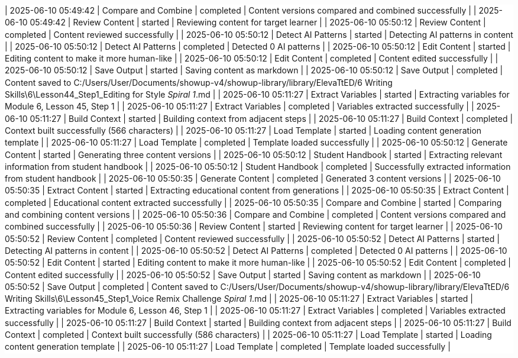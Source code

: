 | 2025-06-10 05:49:42 | Compare and Combine | completed | Content versions compared and combined successfully |
| 2025-06-10 05:49:42 | Review Content | started | Reviewing content for target learner |
| 2025-06-10 05:50:12 | Review Content | completed | Content reviewed successfully |
| 2025-06-10 05:50:12 | Detect AI Patterns | started | Detecting AI patterns in content |
| 2025-06-10 05:50:12 | Detect AI Patterns | completed | Detected 0 AI patterns |
| 2025-06-10 05:50:12 | Edit Content | started | Editing content to make it more human-like |
| 2025-06-10 05:50:12 | Edit Content | completed | Content edited successfully |
| 2025-06-10 05:50:12 | Save Output | started | Saving content as markdown |
| 2025-06-10 05:50:12 | Save Output | completed | Content saved to C:/Users/User/Documents/showup-v4/showup-library/library/ElevaTtED/6 Writing Skills\6\Lesson44_Step1_Editing for Style _Spiral 1_.md |
| 2025-06-10 05:11:27 | Extract Variables | started | Extracting variables for Module 6, Lesson 45, Step 1 |
| 2025-06-10 05:11:27 | Extract Variables | completed | Variables extracted successfully |
| 2025-06-10 05:11:27 | Build Context | started | Building context from adjacent steps |
| 2025-06-10 05:11:27 | Build Context | completed | Context built successfully (566 characters) |
| 2025-06-10 05:11:27 | Load Template | started | Loading content generation template |
| 2025-06-10 05:11:27 | Load Template | completed | Template loaded successfully |
| 2025-06-10 05:50:12 | Generate Content | started | Generating three content versions |
| 2025-06-10 05:50:12 | Student Handbook | started | Extracting relevant information from student handbook |
| 2025-06-10 05:50:12 | Student Handbook | completed | Successfully extracted information from student handbook |
| 2025-06-10 05:50:35 | Generate Content | completed | Generated 3 content versions |
| 2025-06-10 05:50:35 | Extract Content | started | Extracting educational content from generations |
| 2025-06-10 05:50:35 | Extract Content | completed | Educational content extracted successfully |
| 2025-06-10 05:50:35 | Compare and Combine | started | Comparing and combining content versions |
| 2025-06-10 05:50:36 | Compare and Combine | completed | Content versions compared and combined successfully |
| 2025-06-10 05:50:36 | Review Content | started | Reviewing content for target learner |
| 2025-06-10 05:50:52 | Review Content | completed | Content reviewed successfully |
| 2025-06-10 05:50:52 | Detect AI Patterns | started | Detecting AI patterns in content |
| 2025-06-10 05:50:52 | Detect AI Patterns | completed | Detected 0 AI patterns |
| 2025-06-10 05:50:52 | Edit Content | started | Editing content to make it more human-like |
| 2025-06-10 05:50:52 | Edit Content | completed | Content edited successfully |
| 2025-06-10 05:50:52 | Save Output | started | Saving content as markdown |
| 2025-06-10 05:50:52 | Save Output | completed | Content saved to C:/Users/User/Documents/showup-v4/showup-library/library/ElevaTtED/6 Writing Skills\6\Lesson45_Step1_Voice Remix Challenge _Spiral 1_.md |
| 2025-06-10 05:11:27 | Extract Variables | started | Extracting variables for Module 6, Lesson 46, Step 1 |
| 2025-06-10 05:11:27 | Extract Variables | completed | Variables extracted successfully |
| 2025-06-10 05:11:27 | Build Context | started | Building context from adjacent steps |
| 2025-06-10 05:11:27 | Build Context | completed | Context built successfully (586 characters) |
| 2025-06-10 05:11:27 | Load Template | started | Loading content generation template |
| 2025-06-10 05:11:27 | Load Template | completed | Template loaded successfully |